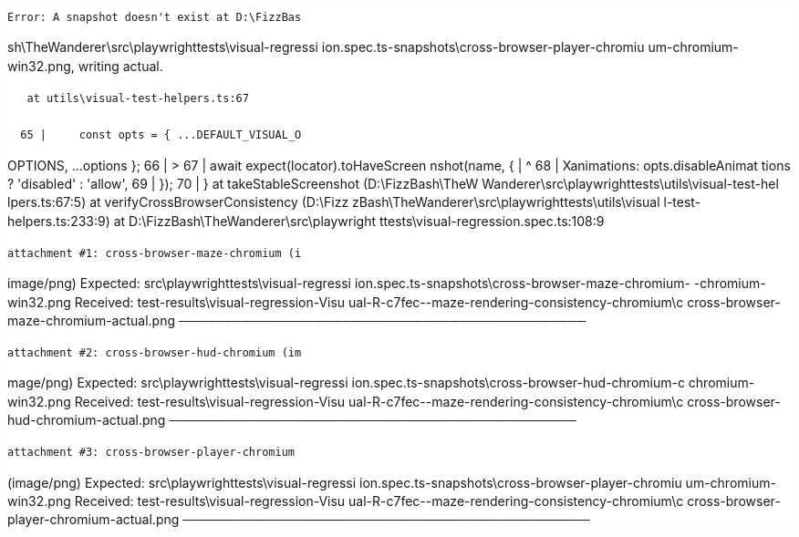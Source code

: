     Error: A snapshot doesn't exist at D:\FizzBas
sh\TheWanderer\src\playwrighttests\visual-regressi
ion.spec.ts-snapshots\cross-browser-player-chromiu
um-chromium-win32.png, writing actual.

       at utils\visual-test-helpers.ts:67        

      65 |     const opts = { ...DEFAULT_VISUAL_O
OPTIONS, ...options };
      66 |
    > 67 |     await expect(locator).toHaveScreen
nshot(name, {
|     ^
      68 |         Xanimations: opts.disableAnimat
tions ? 'disabled' : 'allow',
      69 |     });
      70 | }
        at takeStableScreenshot (D:\FizzBash\TheW
Wanderer\src\playwrighttests\utils\visual-test-hel
lpers.ts:67:5)
        at verifyCrossBrowserConsistency (D:\Fizz
zBash\TheWanderer\src\playwrighttests\utils\visual
l-test-helpers.ts:233:9)
        at D:\FizzBash\TheWanderer\src\playwright
ttests\visual-regression.spec.ts:108:9

    attachment #1: cross-browser-maze-chromium (i
image/png) 
    Expected: src\playwrighttests\visual-regressi
ion.spec.ts-snapshots\cross-browser-maze-chromium-
-chromium-win32.png
    Received: test-results\visual-regression-Visu
ual-R-c7fec--maze-rendering-consistency-chromium\c
cross-browser-maze-chromium-actual.png
    ─────────────────────────────────────────────

    attachment #2: cross-browser-hud-chromium (im
mage/png) 
    Expected: src\playwrighttests\visual-regressi
ion.spec.ts-snapshots\cross-browser-hud-chromium-c
chromium-win32.png
    Received: test-results\visual-regression-Visu
ual-R-c7fec--maze-rendering-consistency-chromium\c
cross-browser-hud-chromium-actual.png
    ─────────────────────────────────────────────

    attachment #3: cross-browser-player-chromium 
 (image/png) 
    Expected: src\playwrighttests\visual-regressi
ion.spec.ts-snapshots\cross-browser-player-chromiu
um-chromium-win32.png
    Received: test-results\visual-regression-Visu
ual-R-c7fec--maze-rendering-consistency-chromium\c
cross-browser-player-chromium-actual.png
    ─────────────────────────────────────────────
